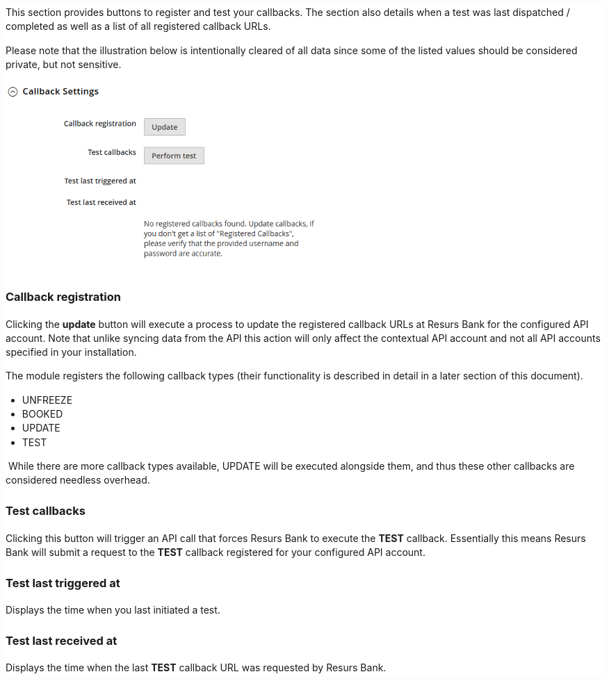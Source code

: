 This section provides buttons to register and test your callbacks. The
section also details when a test was last dispatched / completed as well
as a list of all registered callback URLs.

Please note that the illustration below is intentionally cleared of all
data since some of the listed values should be considered private, but
not sensitive.

![](../../../attachments/71794717/71794733.png)

### **Callback registration**
Clicking the **update** button will execute a process to update the
registered callback URLs at Resurs Bank for the configured API account.
Note that unlike syncing data from the API this action will only affect
the contextual API account and not all API accounts specified in your
installation.

The module registers the following callback types (their functionality
is described in detail in a later section of this document).

- UNFREEZE
-  BOOKED
-  UPDATE
-  TEST

 While there are more callback types available, UPDATE will be executed
alongside them, and thus these other callbacks are considered needless
overhead.

### **Test callbacks**
Clicking this button will trigger an API call that forces Resurs Bank to
execute the **TEST** callback. Essentially this means Resurs Bank will
submit a request to the **TEST** callback registered for your configured
API account.

### **Test last triggered at**
Displays the time when you last initiated a test.

### **Test last received at**
Displays the time when the last **TEST** callback URL was requested by
Resurs Bank.
